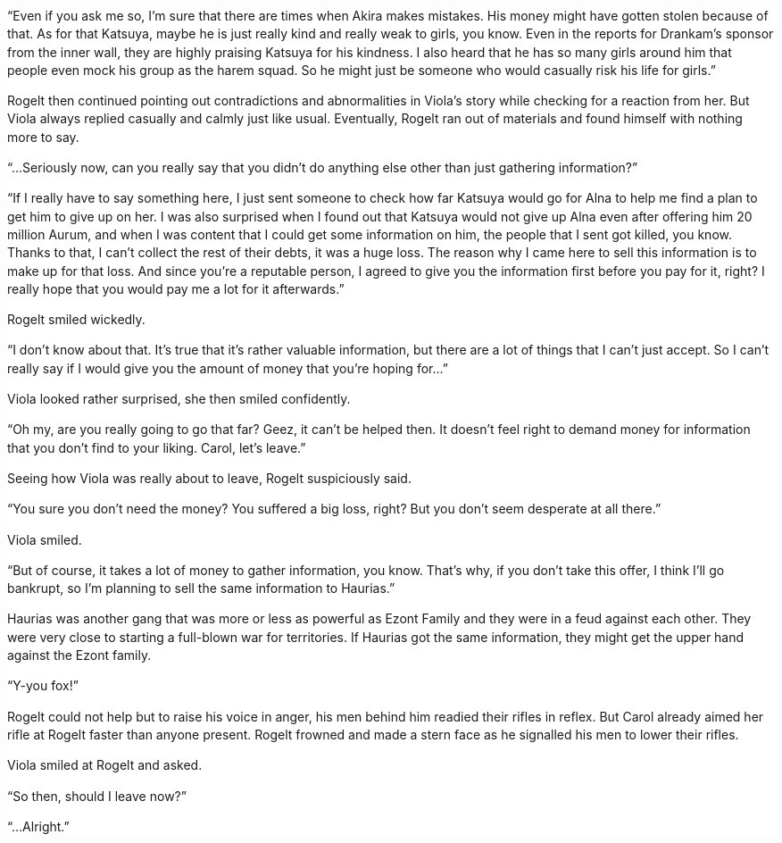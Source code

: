 “Even if you ask me so, I’m sure that there are times when Akira makes mistakes. His money might have gotten stolen because of that. As for that Katsuya, maybe he is just really kind and really weak to girls, you know. Even in the reports for Drankam’s sponsor from the inner wall, they are highly praising Katsuya for his kindness. I also heard that he has so many girls around him that people even mock his group as the harem squad. So he might just be someone who would casually risk his life for girls.”

Rogelt then continued pointing out contradictions and abnormalities in Viola’s story while checking for a reaction from her. But Viola always replied casually and calmly just like usual. Eventually, Rogelt ran out of materials and found himself with nothing more to say.

“…Seriously now, can you really say that you didn’t do anything else other than just gathering information?”

“If I really have to say something here, I just sent someone to check how far Katsuya would go for Alna to help me find a plan to get him to give up on her. I was also surprised when I found out that Katsuya would not give up Alna even after offering him 20 million Aurum, and when I was content that I could get some information on him, the people that I sent got killed, you know. Thanks to that, I can’t collect the rest of their debts, it was a huge loss. The reason why I came here to sell this information is to make up for that loss. And since you’re a reputable person, I agreed to give you the information first before you pay for it, right? I really hope that you would pay me a lot for it afterwards.”

Rogelt smiled wickedly.

“I don’t know about that. It’s true that it’s rather valuable information, but there are a lot of things that I can’t just accept. So I can’t really say if I would give you the amount of money that you’re hoping for…”

Viola looked rather surprised, she then smiled confidently.

“Oh my, are you really going to go that far? Geez, it can’t be helped then. It doesn’t feel right to demand money for information that you don’t find to your liking. Carol, let’s leave.”

Seeing how Viola was really about to leave, Rogelt suspiciously said.

“You sure you don’t need the money? You suffered a big loss, right? But you don’t seem desperate at all there.”

Viola smiled.

“But of course, it takes a lot of money to gather information, you know. That’s why, if you don’t take this offer, I think I’ll go bankrupt, so I’m planning to sell the same information to Haurias.”

Haurias was another gang that was more or less as powerful as Ezont Family and they were in a feud against each other. They were very close to starting a full-blown war for territories. If Haurias got the same information, they might get the upper hand against the Ezont family.

“Y-you fox!”

Rogelt could not help but to raise his voice in anger, his men behind him readied their rifles in reflex. But Carol already aimed her rifle at Rogelt faster than anyone present. Rogelt frowned and made a stern face as he signalled his men to lower their rifles.

Viola smiled at Rogelt and asked.

“So then, should I leave now?”

“…Alright.”
